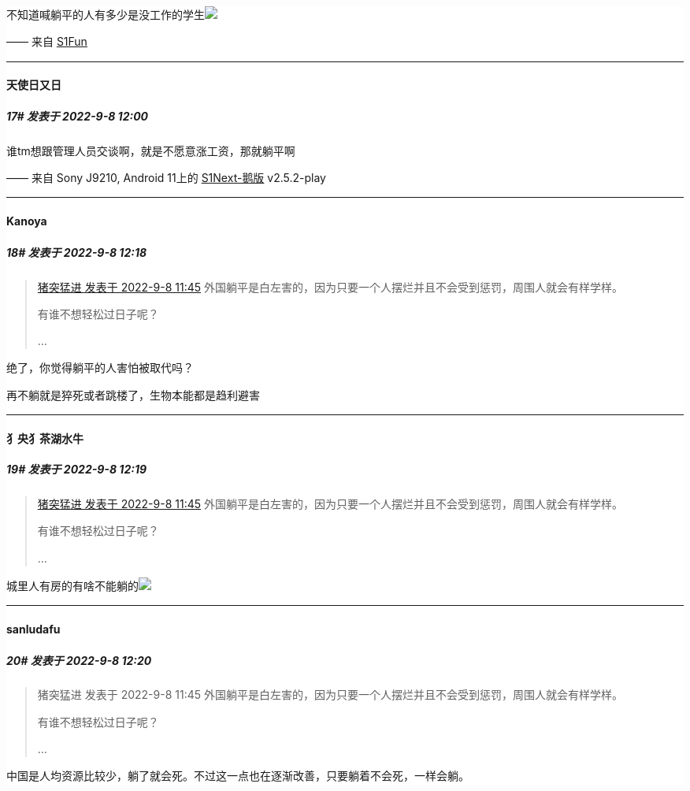 不知道喊躺平的人有多少是没工作的学生<img src="https://static.saraba1st.com/image/smiley/face2017/009.gif" referrerpolicy="no-referrer">

—— 来自 [S1Fun](https://s1fun.koalcat.com)

*****

####  天使日又日  
##### 17#       发表于 2022-9-8 12:00

谁tm想跟管理人员交谈啊，就是不愿意涨工资，那就躺平啊

—— 来自 Sony J9210, Android 11上的 [S1Next-鹅版](https://github.com/ykrank/S1-Next/releases) v2.5.2-play

*****

####  Kanoya  
##### 18#       发表于 2022-9-8 12:18

<blockquote><a href="httphttps://bbs.saraba1st.com/2b/forum.php?mod=redirect&amp;goto=findpost&amp;pid=57388573&amp;ptid=2091289" target="_blank">猪突猛进 发表于 2022-9-8 11:45</a>
外国躺平是白左害的，因为只要一个人摆烂并且不会受到惩罚，周围人就会有样学样。

有谁不想轻松过日子呢？

 ...</blockquote>
绝了，你觉得躺平的人害怕被取代吗？

再不躺就是猝死或者跳楼了，生物本能都是趋利避害

*****

####  犭央犭茶湖水牛  
##### 19#       发表于 2022-9-8 12:19

<blockquote><a href="httphttps://bbs.saraba1st.com/2b/forum.php?mod=redirect&amp;goto=findpost&amp;pid=57388573&amp;ptid=2091289" target="_blank">猪突猛进 发表于 2022-9-8 11:45</a>
外国躺平是白左害的，因为只要一个人摆烂并且不会受到惩罚，周围人就会有样学样。

有谁不想轻松过日子呢？

 ...</blockquote>
城里人有房的有啥不能躺的<img src="https://static.saraba1st.com/image/smiley/face2017/065.png" referrerpolicy="no-referrer">

*****

####  sanludafu  
##### 20#       发表于 2022-9-8 12:20

<blockquote>猪突猛进 发表于 2022-9-8 11:45
外国躺平是白左害的，因为只要一个人摆烂并且不会受到惩罚，周围人就会有样学样。

有谁不想轻松过日子呢？

 ...</blockquote>
中国是人均资源比较少，躺了就会死。不过这一点也在逐渐改善，只要躺着不会死，一样会躺。
